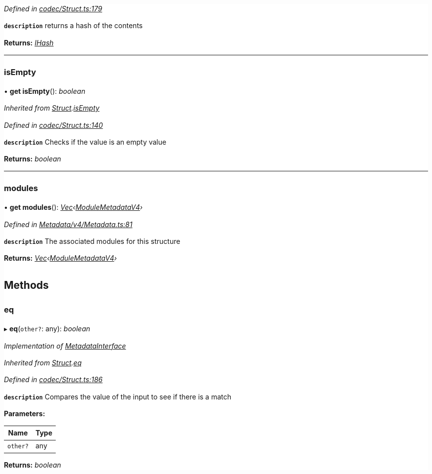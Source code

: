 *Defined in [codec/Struct.ts:179](https://github.com/polkadot-js/api/blob/6fab577e23/packages/types/src/codec/Struct.ts#L179)*

**`description`** returns a hash of the contents

**Returns:** *[IHash](../interfaces/_types_.ihash.md)*

___

###  isEmpty

• **get isEmpty**(): *boolean*

*Inherited from [Struct](_codec_struct_.struct.md).[isEmpty](_codec_struct_.struct.md#isempty)*

*Defined in [codec/Struct.ts:140](https://github.com/polkadot-js/api/blob/6fab577e23/packages/types/src/codec/Struct.ts#L140)*

**`description`** Checks if the value is an empty value

**Returns:** *boolean*

___

###  modules

• **get modules**(): *[Vec](_codec_vec_.vec.md)‹[ModuleMetadataV4](_metadata_v4_metadata_.modulemetadatav4.md)›*

*Defined in [Metadata/v4/Metadata.ts:81](https://github.com/polkadot-js/api/blob/6fab577e23/packages/types/src/Metadata/v4/Metadata.ts#L81)*

**`description`** The associated modules for this structure

**Returns:** *[Vec](_codec_vec_.vec.md)‹[ModuleMetadataV4](_metadata_v4_metadata_.modulemetadatav4.md)›*

## Methods

###  eq

▸ **eq**(`other?`: any): *boolean*

*Implementation of [MetadataInterface](../interfaces/_metadata_types_.metadatainterface.md)*

*Inherited from [Struct](_codec_struct_.struct.md).[eq](_codec_struct_.struct.md#eq)*

*Defined in [codec/Struct.ts:186](https://github.com/polkadot-js/api/blob/6fab577e23/packages/types/src/codec/Struct.ts#L186)*

**`description`** Compares the value of the input to see if there is a match

**Parameters:**

Name | Type |
------ | ------ |
`other?` | any |

**Returns:** *boolean*
